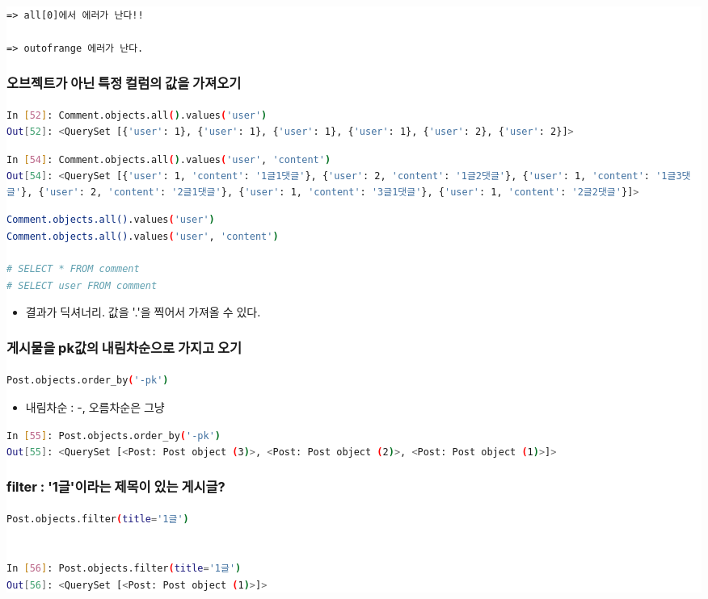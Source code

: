     => all[0]에서 에러가 난다!! 

    => outofrange 에러가 난다.





### 오브젝트가 아닌 특정 컬럼의 값을 가져오기

```bash
In [52]: Comment.objects.all().values('user')                                         
Out[52]: <QuerySet [{'user': 1}, {'user': 1}, {'user': 1}, {'user': 1}, {'user': 2}, {'user': 2}]>
```



```bash
In [54]: Comment.objects.all().values('user', 'content')                              
Out[54]: <QuerySet [{'user': 1, 'content': '1글1댓글'}, {'user': 2, 'content': '1글2댓글'}, {'user': 1, 'content': '1글3댓글'}, {'user': 2, 'content': '2글1댓글'}, {'user': 1, 'content': '3글1댓글'}, {'user': 1, 'content': '2글2댓글'}]>
```



```bash
Comment.objects.all().values('user')
Comment.objects.all().values('user', 'content')

# SELECT * FROM comment
# SELECT user FROM comment

```

+ 결과가 딕셔너리. 값을 '.'을 찍어서 가져올 수 있다. 



### 게시물을 pk값의 내림차순으로 가지고 오기

```bash
Post.objects.order_by('-pk')
```

+ 내림차순 : -, 오름차순은 그냥

```bash
In [55]: Post.objects.order_by('-pk')                                                 
Out[55]: <QuerySet [<Post: Post object (3)>, <Post: Post object (2)>, <Post: Post object (1)>]>
```





### filter : '1글'이라는 제목이 있는 게시글?

```bash
Post.objects.filter(title='1글')


In [56]: Post.objects.filter(title='1글')                                             
Out[56]: <QuerySet [<Post: Post object (1)>]>
```

